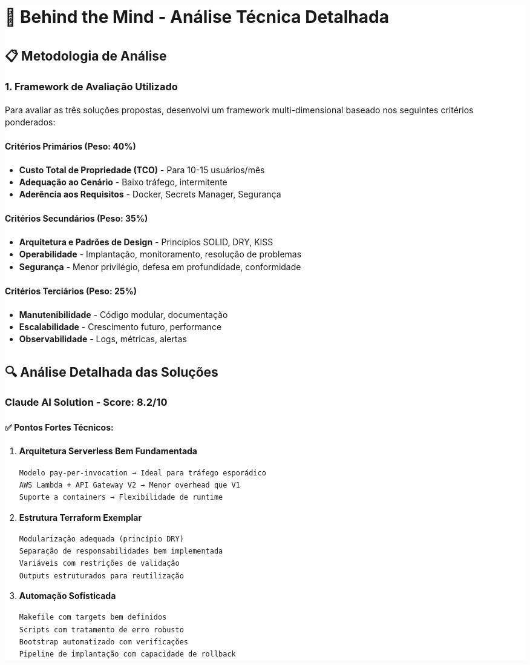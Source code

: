 # 🧠 Behind the Mind - Análise Técnica Detalhada

## 📋 Metodologia de Análise

### 1. Framework de Avaliação Utilizado

Para avaliar as três soluções propostas, desenvolvi um framework multi-dimensional baseado nos seguintes critérios ponderados:

#### Critérios Primários (Peso: 40%)
- **Custo Total de Propriedade (TCO)** - Para 10-15 usuários/mês
- **Adequação ao Cenário** - Baixo tráfego, intermitente
- **Aderência aos Requisitos** - Docker, Secrets Manager, Segurança

#### Critérios Secundários (Peso: 35%)
- **Arquitetura e Padrões de Design** - Princípios SOLID, DRY, KISS
- **Operabilidade** - Implantação, monitoramento, resolução de problemas
- **Segurança** - Menor privilégio, defesa em profundidade, conformidade

#### Critérios Terciários (Peso: 25%)
- **Manutenibilidade** - Código modular, documentação
- **Escalabilidade** - Crescimento futuro, performance
- **Observabilidade** - Logs, métricas, alertas

## 🔍 Análise Detalhada das Soluções

### Claude AI Solution - Score: 8.2/10

#### ✅ Pontos Fortes Técnicos:
1. **Arquitetura Serverless Bem Fundamentada**
   ```
   Modelo pay-per-invocation → Ideal para tráfego esporádico
   AWS Lambda + API Gateway V2 → Menor overhead que V1
   Suporte a containers → Flexibilidade de runtime
   ```

2. **Estrutura Terraform Exemplar**
   ```
   Modularização adequada (princípio DRY)
   Separação de responsabilidades bem implementada
   Variáveis com restrições de validação
   Outputs estruturados para reutilização
   ```

3. **Automação Sofisticada**
   ```
   Makefile com targets bem definidos
   Scripts com tratamento de erro robusto
   Bootstrap automatizado com verificações
   Pipeline de implantação com capacidade de rollback
   ```
